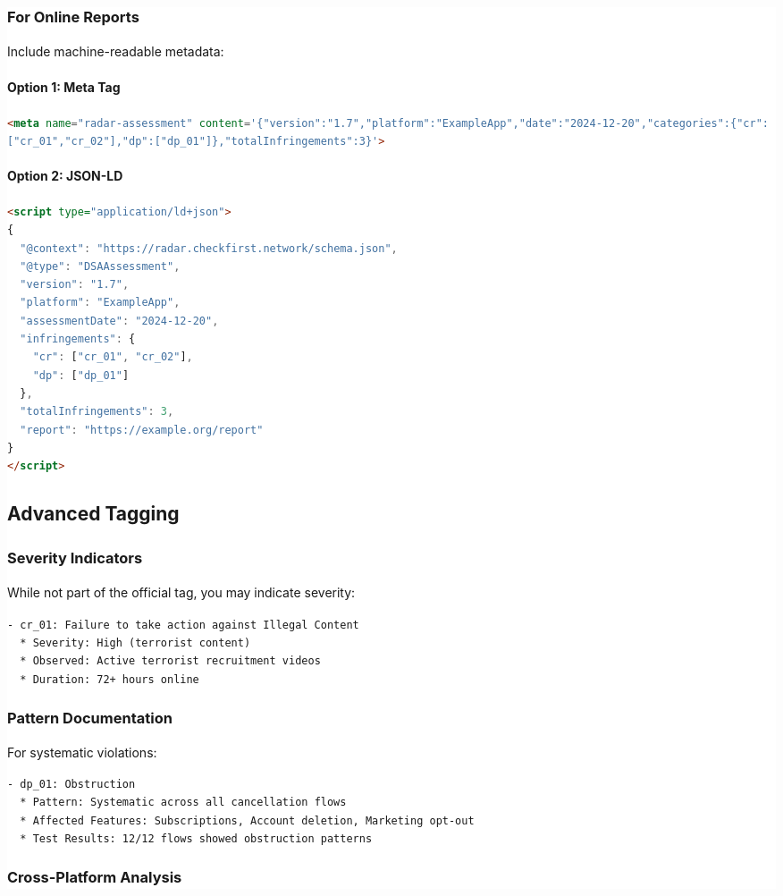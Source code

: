 ### For Online Reports

Include machine-readable metadata:

#### Option 1: Meta Tag
```html
<meta name="radar-assessment" content='{"version":"1.7","platform":"ExampleApp","date":"2024-12-20","categories":{"cr":["cr_01","cr_02"],"dp":["dp_01"]},"totalInfringements":3}'>
```

#### Option 2: JSON-LD
```html
<script type="application/ld+json">
{
  "@context": "https://radar.checkfirst.network/schema.json",
  "@type": "DSAAssessment",
  "version": "1.7",
  "platform": "ExampleApp",
  "assessmentDate": "2024-12-20",
  "infringements": {
	"cr": ["cr_01", "cr_02"],
	"dp": ["dp_01"]
  },
  "totalInfringements": 3,
  "report": "https://example.org/report"
}
</script>
```

## Advanced Tagging

### Severity Indicators

While not part of the official tag, you may indicate severity:

```
- cr_01: Failure to take action against Illegal Content
  * Severity: High (terrorist content)
  * Observed: Active terrorist recruitment videos
  * Duration: 72+ hours online
```

### Pattern Documentation

For systematic violations:

```
- dp_01: Obstruction
  * Pattern: Systematic across all cancellation flows
  * Affected Features: Subscriptions, Account deletion, Marketing opt-out
  * Test Results: 12/12 flows showed obstruction patterns
```

### Cross-Platform Analysis
